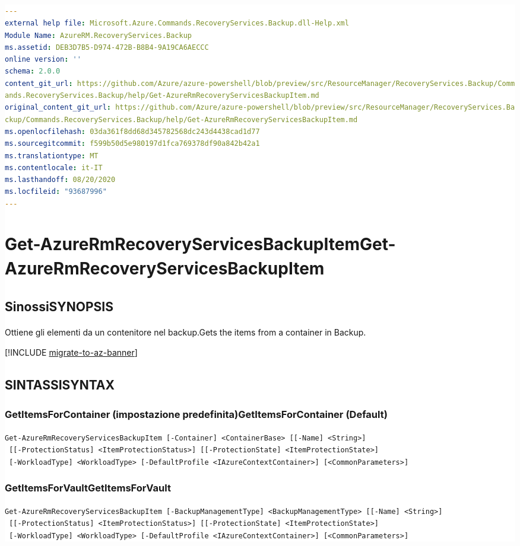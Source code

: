 ```yaml
---
external help file: Microsoft.Azure.Commands.RecoveryServices.Backup.dll-Help.xml
Module Name: AzureRM.RecoveryServices.Backup
ms.assetid: DEB3D7B5-D974-472B-B8B4-9A19CA6AECCC
online version: ''
schema: 2.0.0
content_git_url: https://github.com/Azure/azure-powershell/blob/preview/src/ResourceManager/RecoveryServices.Backup/Commands.RecoveryServices.Backup/help/Get-AzureRmRecoveryServicesBackupItem.md
original_content_git_url: https://github.com/Azure/azure-powershell/blob/preview/src/ResourceManager/RecoveryServices.Backup/Commands.RecoveryServices.Backup/help/Get-AzureRmRecoveryServicesBackupItem.md
ms.openlocfilehash: 03da361f8dd68d345782568dc243d4438cad1d77
ms.sourcegitcommit: f599b50d5e980197d1fca769378df90a842b42a1
ms.translationtype: MT
ms.contentlocale: it-IT
ms.lasthandoff: 08/20/2020
ms.locfileid: "93687996"
---
```

# <span data-ttu-id="d086f-101">Get-AzureRmRecoveryServicesBackupItem</span><span class="sxs-lookup"><span data-stu-id="d086f-101">Get-AzureRmRecoveryServicesBackupItem</span></span>

## <span data-ttu-id="d086f-102">Sinossi</span><span class="sxs-lookup"><span data-stu-id="d086f-102">SYNOPSIS</span></span>
<span data-ttu-id="d086f-103">Ottiene gli elementi da un contenitore nel backup.</span><span class="sxs-lookup"><span data-stu-id="d086f-103">Gets the items from a container in Backup.</span></span>

[!INCLUDE [migrate-to-az-banner](../../includes/migrate-to-az-banner.md)]

## <span data-ttu-id="d086f-104">SINTASSI</span><span class="sxs-lookup"><span data-stu-id="d086f-104">SYNTAX</span></span>

### <span data-ttu-id="d086f-105">GetItemsForContainer (impostazione predefinita)</span><span class="sxs-lookup"><span data-stu-id="d086f-105">GetItemsForContainer (Default)</span></span>
```
Get-AzureRmRecoveryServicesBackupItem [-Container] <ContainerBase> [[-Name] <String>]
 [[-ProtectionStatus] <ItemProtectionStatus>] [[-ProtectionState] <ItemProtectionState>]
 [-WorkloadType] <WorkloadType> [-DefaultProfile <IAzureContextContainer>] [<CommonParameters>]
```

### <span data-ttu-id="d086f-106">GetItemsForVault</span><span class="sxs-lookup"><span data-stu-id="d086f-106">GetItemsForVault</span></span>
```
Get-AzureRmRecoveryServicesBackupItem [-BackupManagementType] <BackupManagementType> [[-Name] <String>]
 [[-ProtectionStatus] <ItemProtectionStatus>] [[-ProtectionState] <ItemProtectionState>]
 [-WorkloadType] <WorkloadType> [-DefaultProfile <IAzureContextContainer>] [<CommonParameters>]
```
